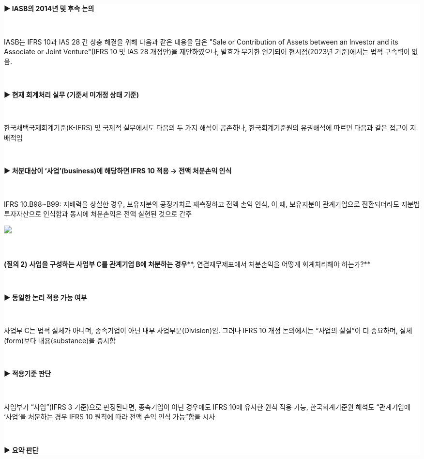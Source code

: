 **▶ IASB의 2014년 및 후속 논의**

​

IASB는 IFRS 10과 IAS 28 간 상충 해결을 위해 다음과 같은 내용을 담은 "Sale or Contribution of Assets between an Investor and its Associate or Joint Venture"(IFRS 10 및 IAS 28 개정안)을 제안하였으나, 발효가 무기한 연기되어 현시점(2023년 기준)에서는 법적 구속력이 없음.

​

**▶ 현재 회계처리 실무 (기준서 미개정 상태 기준)**

​

한국채택국제회계기준(K-IFRS) 및 국제적 실무에서도 다음의 두 가지 해석이 공존하나, 한국회계기준원의 유권해석에 따르면 다음과 같은 접근이 지배적임

​

**▶ 처분대상이 ‘사업’(business)에 해당하면 IFRS 10 적용 → 전액 처분손익 인식**

​

IFRS 10.B98~B99: 지배력을 상실한 경우, 보유지분의 공정가치로 재측정하고 전액 손익 인식, 이 때, 보유지분이 관계기업으로 전환되더라도 지분법 투자자산으로 인식함과 동시에 처분손익은 전액 실현된 것으로 간주

![](https://scs-phinf.pstatic.net/MjAyNTA1MjhfMTY3/MDAxNzQ4Mzk3MjM2Mzg0.TNzqfyeox2HI58bXZ-w4ip0yhtvlq65DMh2vKRMDQKYg.B7LFTTZmqoZYPpJ75hwgNF5HwaOl6CdEB5zadn-PBCkg.PNG/image.png?type=w800)

**​**

**(질의 2)** **사업을 구성하는 사업부 C를 관계기업 B에 처분하는 경우****, 연결재무제표에서 처분손익을 어떻게 회계처리해야 하는가?**

**​**

**▶ 동일한 논리 적용 가능 여부**

​

사업부 C는 법적 실체가 아니며, 종속기업이 아닌 내부 사업부문(Division)임. 그러나 IFRS 10 개정 논의에서는 “사업의 실질”이 더 중요하며, 실체(form)보다 내용(substance)을 중시함

​

**▶ 적용기준 판단**

​

사업부가 “사업”(IFRS 3 기준)으로 판정된다면, 종속기업이 아닌 경우에도 IFRS 10에 유사한 원칙 적용 가능, 한국회계기준원 해석도 “관계기업에 ‘사업’을 처분하는 경우 IFRS 10 원칙에 따라 전액 손익 인식 가능”함을 시사

​

**▶ 요약 판단**
